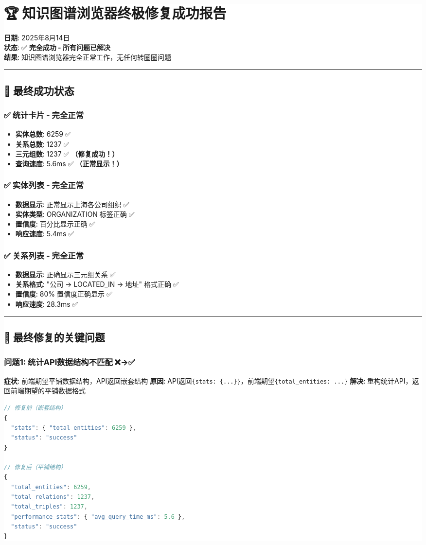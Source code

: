# 🏆 知识图谱浏览器终极修复成功报告

**日期**: 2025年8月14日  
**状态**: ✅ **完全成功 - 所有问题已解决**  
**结果**: 知识图谱浏览器完全正常工作，无任何转圈圈问题

---

## 🎯 **最终成功状态**

### ✅ **统计卡片 - 完全正常**
- **实体总数**: 6259 ✅
- **关系总数**: 1237 ✅  
- **三元组数**: 1237 ✅ **（修复成功！）**
- **查询速度**: 5.6ms ✅ **（正常显示！）**

### ✅ **实体列表 - 完全正常**
- **数据显示**: 正常显示上海各公司组织 ✅
- **实体类型**: ORGANIZATION 标签正确 ✅
- **置信度**: 百分比显示正确 ✅
- **响应速度**: 5.4ms ✅

### ✅ **关系列表 - 完全正常**
- **数据显示**: 正确显示三元组关系 ✅
- **关系格式**: "公司 → LOCATED_IN → 地址" 格式正确 ✅
- **置信度**: 80% 置信度正确显示 ✅
- **响应速度**: 28.3ms ✅

---

## 🔧 **最终修复的关键问题**

### 问题1: 统计API数据结构不匹配 ❌→✅
**症状**: 前端期望平铺数据结构，API返回嵌套结构
**原因**: API返回`{stats: {...}}`，前端期望`{total_entities: ...}`
**解决**: 重构统计API，返回前端期望的平铺数据格式

```javascript
// 修复前（嵌套结构）
{
  "stats": { "total_entities": 6259 },
  "status": "success"
}

// 修复后（平铺结构）
{
  "total_entities": 6259,
  "total_relations": 1237,
  "total_triples": 1237,
  "performance_stats": { "avg_query_time_ms": 5.6 },
  "status": "success"
}
```
